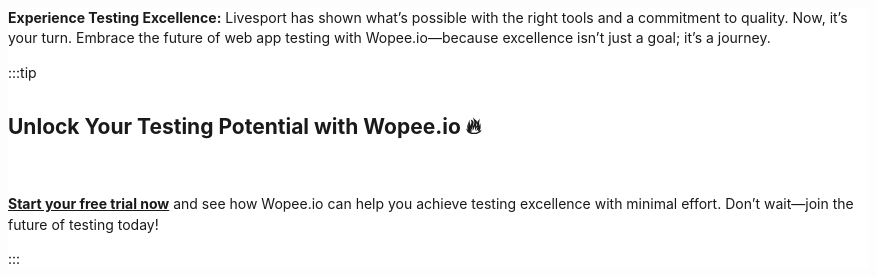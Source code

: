 **Experience Testing Excellence:**
Livesport has shown what’s possible with the right tools and a commitment to quality. Now, it’s your turn. Embrace the future of web app testing with Wopee.io—because excellence isn’t just a goal; it’s a journey.

:::tip

## Unlock Your Testing Potential with Wopee.io 🔥

<br />

**[Start your free trial now](https://cmd.wopee.io)** and see how Wopee.io can help you achieve testing excellence with minimal effort. Don’t wait—join the future of testing today!

:::

